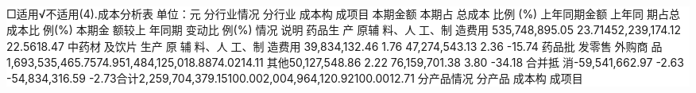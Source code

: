 □适用√不适用(4).成本分析表
单位：元
分行业情况
分行业
成本构
成项目
本期金额
本期占
总成本
比例
(%)
上年同期金额
上年同
期占总
成本比
例(%)
本期金
额较上
年同期
变动比
例(%)
情况
说明
药品生
产
原辅
料、人
工、制
造费用
535,748,895.05
23.71452,239,174.12
22.5618.47
中药材
及饮片
生产
原
辅
料、人
工、制
造费用
39,834,132.46
1.76
47,274,543.13
2.36
-15.74
药品批
发零售
外购商
品
1,693,535,465.7574.951,484,125,018.8874.0214.11
其他50,127,548.86
2.22
76,159,701.38
3.80
-34.18
合并抵
消-59,541,662.97
-2.63
-54,834,316.59
-2.73合计2,259,704,379.15100.002,004,964,120.92100.0012.71
分产品情况
分产品
成本构
成项目